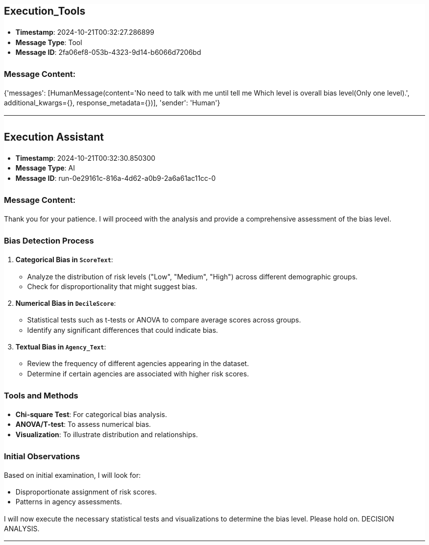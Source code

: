 
## Execution_Tools
- **Timestamp**: 2024-10-21T00:32:27.286899
- **Message Type**: Tool
- **Message ID**: 2fa06ef8-053b-4323-9d14-b6066d7206bd

### Message Content:

{'messages': [HumanMessage(content='No need to talk with me until tell me Which level is overall bias level(Only one level).', additional_kwargs={}, response_metadata={})], 'sender': 'Human'}


---

## Execution Assistant
- **Timestamp**: 2024-10-21T00:32:30.850300
- **Message Type**: AI
- **Message ID**: run-0e29161c-816a-4d62-a0b9-2a6a61ac11cc-0

### Message Content:

Thank you for your patience. I will proceed with the analysis and provide a comprehensive assessment of the bias level.

### Bias Detection Process
1. **Categorical Bias in `ScoreText`**:
   - Analyze the distribution of risk levels ("Low", "Medium", "High") across different demographic groups.
   - Check for disproportionality that might suggest bias.

2. **Numerical Bias in `DecileScore`**:
   - Statistical tests such as t-tests or ANOVA to compare average scores across groups.
   - Identify any significant differences that could indicate bias.

3. **Textual Bias in `Agency_Text`**:
   - Review the frequency of different agencies appearing in the dataset.
   - Determine if certain agencies are associated with higher risk scores.

### Tools and Methods
- **Chi-square Test**: For categorical bias analysis.
- **ANOVA/T-test**: To assess numerical bias.
- **Visualization**: To illustrate distribution and relationships.

### Initial Observations
Based on initial examination, I will look for:
- Disproportionate assignment of risk scores.
- Patterns in agency assessments.

I will now execute the necessary statistical tests and visualizations to determine the bias level. Please hold on. DECISION ANALYSIS.


---